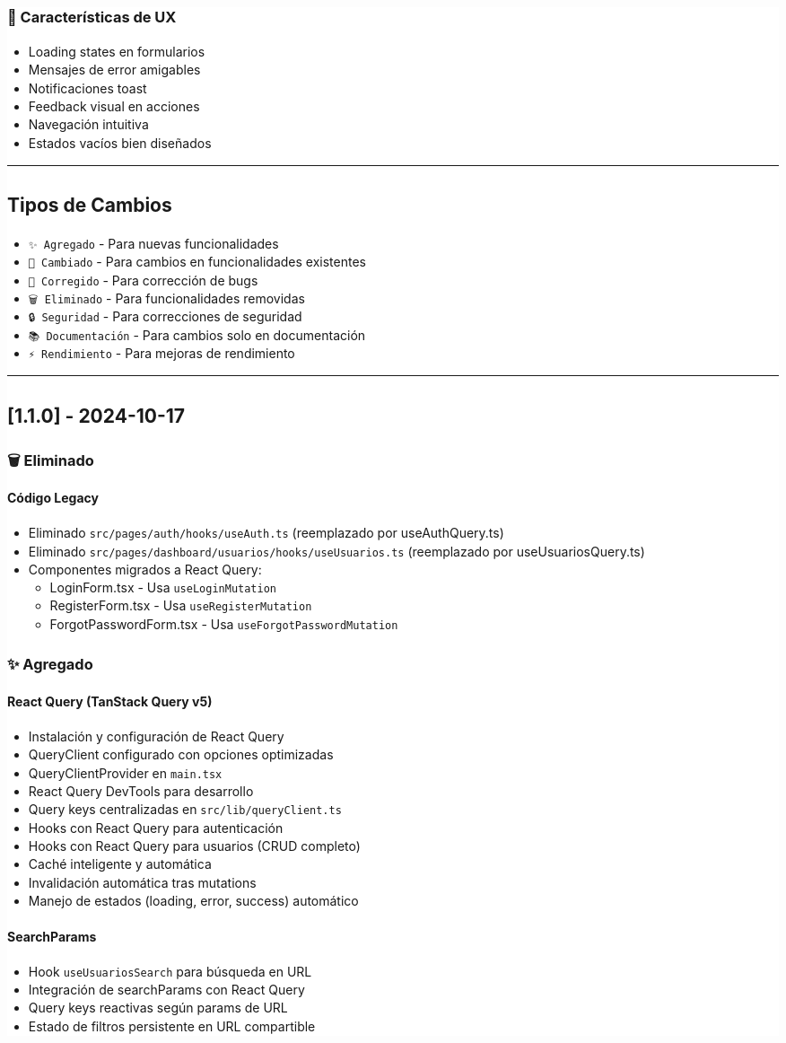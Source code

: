 ### 📱 Características de UX
- Loading states en formularios
- Mensajes de error amigables
- Notificaciones toast
- Feedback visual en acciones
- Navegación intuitiva
- Estados vacíos bien diseñados

---

## Tipos de Cambios

- `✨ Agregado` - Para nuevas funcionalidades
- `🔧 Cambiado` - Para cambios en funcionalidades existentes
- `🐛 Corregido` - Para corrección de bugs
- `🗑️ Eliminado` - Para funcionalidades removidas
- `🔒 Seguridad` - Para correcciones de seguridad
- `📚 Documentación` - Para cambios solo en documentación
- `⚡ Rendimiento` - Para mejoras de rendimiento

---

## [1.1.0] - 2024-10-17

### 🗑️ Eliminado

#### Código Legacy
- Eliminado `src/pages/auth/hooks/useAuth.ts` (reemplazado por useAuthQuery.ts)
- Eliminado `src/pages/dashboard/usuarios/hooks/useUsuarios.ts` (reemplazado por useUsuariosQuery.ts)
- Componentes migrados a React Query:
  - LoginForm.tsx - Usa `useLoginMutation`
  - RegisterForm.tsx - Usa `useRegisterMutation`
  - ForgotPasswordForm.tsx - Usa `useForgotPasswordMutation`

### ✨ Agregado

#### React Query (TanStack Query v5)
- Instalación y configuración de React Query
- QueryClient configurado con opciones optimizadas
- QueryClientProvider en `main.tsx`
- React Query DevTools para desarrollo
- Query keys centralizadas en `src/lib/queryClient.ts`
- Hooks con React Query para autenticación
- Hooks con React Query para usuarios (CRUD completo)
- Caché inteligente y automática
- Invalidación automática tras mutations
- Manejo de estados (loading, error, success) automático

#### SearchParams
- Hook `useUsuariosSearch` para búsqueda en URL
- Integración de searchParams con React Query
- Query keys reactivas según params de URL
- Estado de filtros persistente en URL compartible
